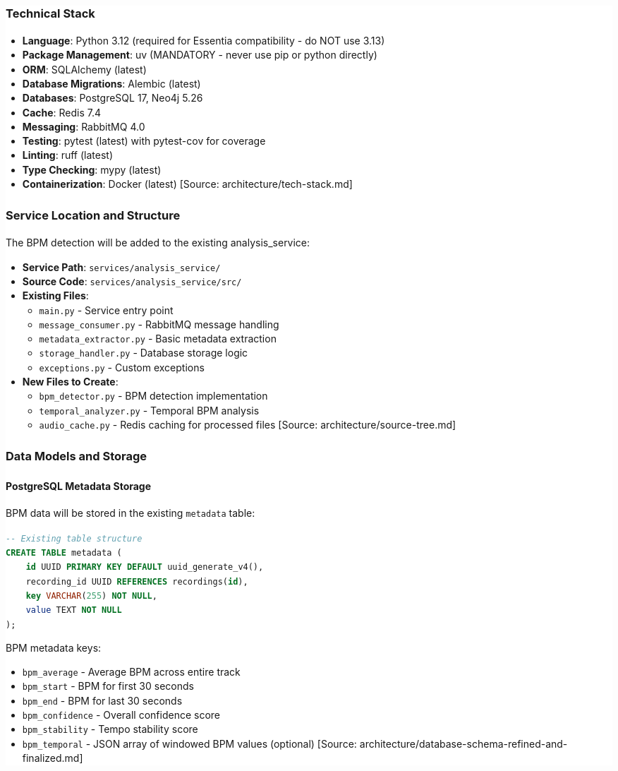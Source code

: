 ### Technical Stack
- **Language**: Python 3.12 (required for Essentia compatibility - do NOT use 3.13)
- **Package Management**: uv (MANDATORY - never use pip or python directly)
- **ORM**: SQLAlchemy (latest)
- **Database Migrations**: Alembic (latest)
- **Databases**: PostgreSQL 17, Neo4j 5.26
- **Cache**: Redis 7.4
- **Messaging**: RabbitMQ 4.0
- **Testing**: pytest (latest) with pytest-cov for coverage
- **Linting**: ruff (latest)
- **Type Checking**: mypy (latest)
- **Containerization**: Docker (latest)
[Source: architecture/tech-stack.md]

### Service Location and Structure
The BPM detection will be added to the existing analysis_service:
- **Service Path**: `services/analysis_service/`
- **Source Code**: `services/analysis_service/src/`
- **Existing Files**:
  - `main.py` - Service entry point
  - `message_consumer.py` - RabbitMQ message handling
  - `metadata_extractor.py` - Basic metadata extraction
  - `storage_handler.py` - Database storage logic
  - `exceptions.py` - Custom exceptions
- **New Files to Create**:
  - `bpm_detector.py` - BPM detection implementation
  - `temporal_analyzer.py` - Temporal BPM analysis
  - `audio_cache.py` - Redis caching for processed files
[Source: architecture/source-tree.md]

### Data Models and Storage

#### PostgreSQL Metadata Storage
BPM data will be stored in the existing `metadata` table:
```sql
-- Existing table structure
CREATE TABLE metadata (
    id UUID PRIMARY KEY DEFAULT uuid_generate_v4(),
    recording_id UUID REFERENCES recordings(id),
    key VARCHAR(255) NOT NULL,
    value TEXT NOT NULL
);
```
BPM metadata keys:
- `bpm_average` - Average BPM across entire track
- `bpm_start` - BPM for first 30 seconds
- `bpm_end` - BPM for last 30 seconds
- `bpm_confidence` - Overall confidence score
- `bpm_stability` - Tempo stability score
- `bpm_temporal` - JSON array of windowed BPM values (optional)
[Source: architecture/database-schema-refined-and-finalized.md]
